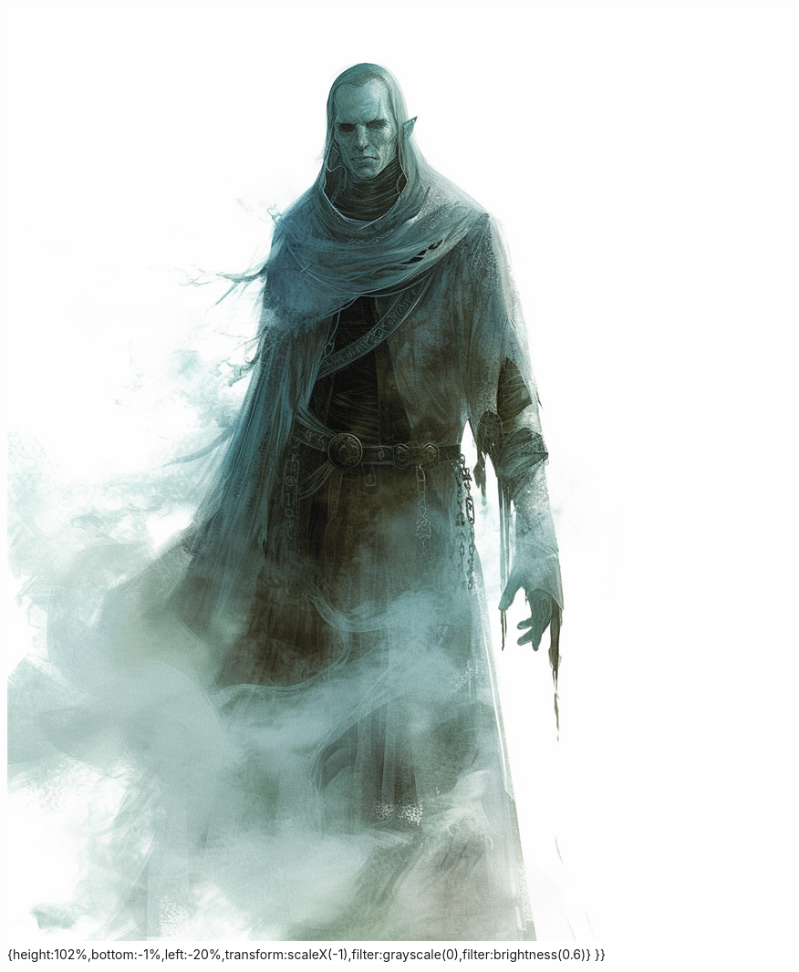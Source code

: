   ![](https://github.com/Vengrath97/Sons-of-Azalin/blob/main/Images%20by%20Chapter/Appendix%20Characters/Trillen%20Mistwalker.png?raw=true){height:102%,bottom:-1%,left:-20%,transform:scaleX(-1),filter:grayscale(0),filter:brightness(0.6)}
}}

